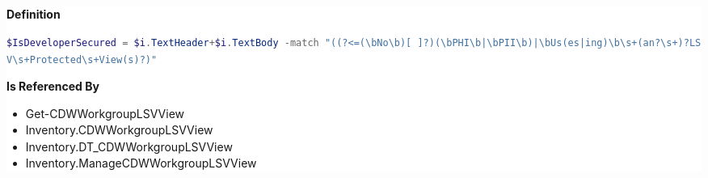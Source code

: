 **Definition**

``` PowerShell
$IsDeveloperSecured = $i.TextHeader+$i.TextBody -match "((?<=(\bNo\b)[ ]?)(\bPHI\b|\bPII\b)|\bUs(es|ing)\b\s+(an?\s+)?LSV\s+Protected\s+View(s)?)"
```

**Is Referenced By**

- Get-CDWWorkgroupLSVView
- Inventory.CDWWorkgroupLSVView
- Inventory.DT_CDWWorkgroupLSVView
- Inventory.ManageCDWWorkgroupLSVView